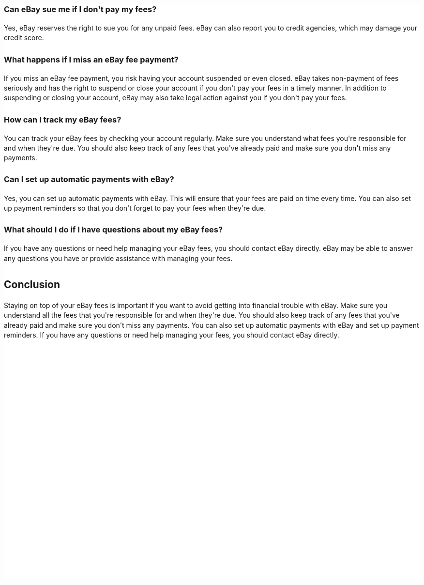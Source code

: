 <h3>Can eBay sue me if I don't pay my fees?</h3>

<p>Yes, eBay reserves the right to sue you for any unpaid fees. eBay can also report you to credit agencies, which may damage your credit score.</p>

<h3>What happens if I miss an eBay fee payment?</h3>

<p>If you miss an eBay fee payment, you risk having your account suspended or even closed. eBay takes non-payment of fees seriously and has the right to suspend or close your account if you don't pay your fees in a timely manner. In addition to suspending or closing your account, eBay may also take legal action against you if you don't pay your fees.</p>

<h3>How can I track my eBay fees?</h3>

<p>You can track your eBay fees by checking your account regularly. Make sure you understand what fees you're responsible for and when they're due. You should also keep track of any fees that you've already paid and make sure you don't miss any payments.</p>

<h3>Can I set up automatic payments with eBay?</h3>

<p>Yes, you can set up automatic payments with eBay. This will ensure that your fees are paid on time every time. You can also set up payment reminders so that you don't forget to pay your fees when they're due.</p>

<h3>What should I do if I have questions about my eBay fees?</h3>

<p>If you have any questions or need help managing your eBay fees, you should contact eBay directly. eBay may be able to answer any questions you have or provide assistance with managing your fees.</p>

<h2>Conclusion</h2>

<p>Staying on top of your eBay fees is important if you want to avoid getting into financial trouble with eBay. Make sure you understand all the fees that you're responsible for and when they're due. You should also keep track of any fees that you've already paid and make sure you don't miss any payments. You can also set up automatic payments with eBay and set up payment reminders. If you have any questions or need help managing your fees, you should contact eBay directly.</p>

<div style="position: relative; padding-bottom: 56.25%; overflow: hidden"><iframe src="https://www.youtube.com/embed/YewleHbPbV4" frameborder="0" allow="accelerometer; autoplay; clipboard-write; encrypted-media; gyroscope; picture-in-picture; web-share" allowfullscreen style="position: absolute; top: 0; left: 0; width: 100%; height: 100%;"></iframe>
</div>